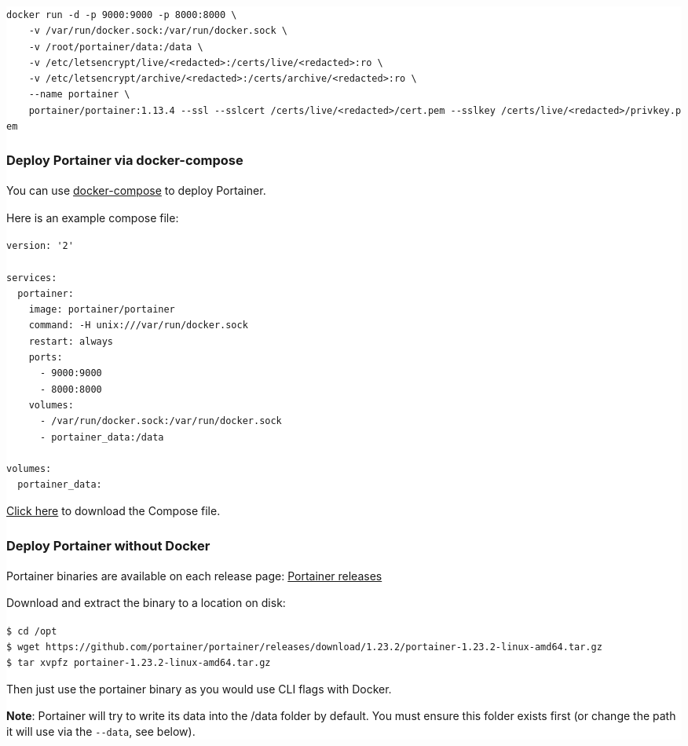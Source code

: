     docker run -d -p 9000:9000 -p 8000:8000 \
        -v /var/run/docker.sock:/var/run/docker.sock \
        -v /root/portainer/data:/data \
        -v /etc/letsencrypt/live/<redacted>:/certs/live/<redacted>:ro \
        -v /etc/letsencrypt/archive/<redacted>:/certs/archive/<redacted>:ro \
        --name portainer \
        portainer/portainer:1.13.4 --ssl --sslcert /certs/live/<redacted>/cert.pem --sslkey /certs/live/<redacted>/privkey.pem

### Deploy Portainer via docker-compose

You can use [docker-compose](https://docs.docker.com/compose/) to deploy
Portainer.

Here is an example compose file:

``` {.sourceCode .yaml}
version: '2'

services:
  portainer:
    image: portainer/portainer
    command: -H unix:///var/run/docker.sock
    restart: always
    ports:
      - 9000:9000
      - 8000:8000
    volumes:
      - /var/run/docker.sock:/var/run/docker.sock
      - portainer_data:/data

volumes:
  portainer_data:
```

[Click here](https://downloads.portainer.io/docker-compose.yml) to
download the Compose file.

### Deploy Portainer without Docker

Portainer binaries are available on each release page: [Portainer
releases](https://github.com/portainer/portainer/releases)

Download and extract the binary to a location on disk:

    $ cd /opt
    $ wget https://github.com/portainer/portainer/releases/download/1.23.2/portainer-1.23.2-linux-amd64.tar.gz
    $ tar xvpfz portainer-1.23.2-linux-amd64.tar.gz

Then just use the portainer binary as you would use CLI flags with
Docker.

**Note**: Portainer will try to write its data into the /data folder by
default. You must ensure this folder exists first (or change the path it
will use via the `--data`, see below).
